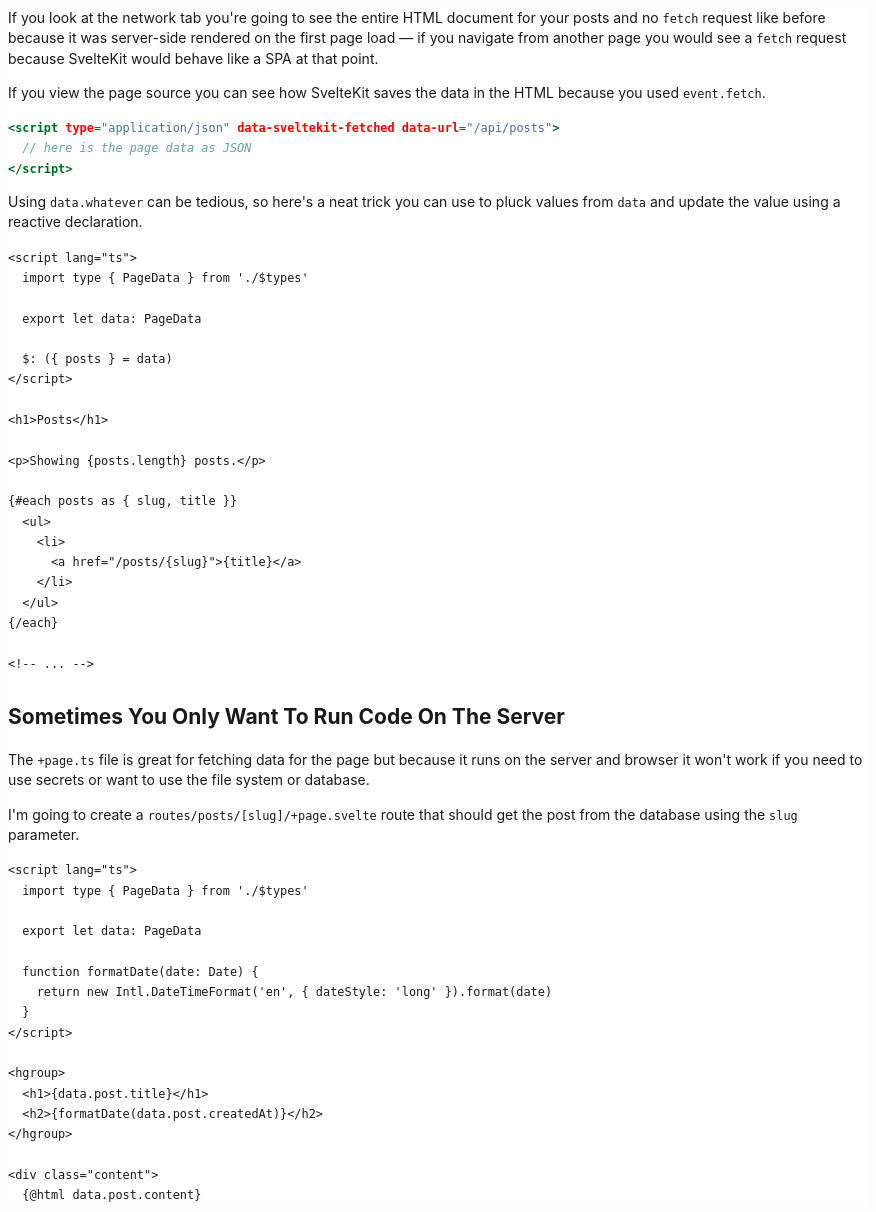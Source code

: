 If you look at the network tab you're going to see the entire HTML document for your posts and no `fetch` request like before because it was server-side rendered on the first page load — if you navigate from another page you would see a `fetch` request because SvelteKit would behave like a SPA at that point.

If you view the page source you can see how SvelteKit saves the data in the HTML because you used `event.fetch`.

```html:source.html showLineNumbers
<script type="application/json" data-sveltekit-fetched data-url="/api/posts">
  // here is the page data as JSON
</script>
```

Using `data.whatever` can be tedious, so here's a neat trick you can use to pluck values from `data`  and update the value using a reactive declaration.

```html:routes/+page.svelte showLineNumbers
<script lang="ts">
  import type { PageData } from './$types'

  export let data: PageData

  $: ({ posts } = data)
</script>

<h1>Posts</h1>

<p>Showing {posts.length} posts.</p>

{#each posts as { slug, title }}
  <ul>
    <li>
      <a href="/posts/{slug}">{title}</a>
    </li>
  </ul>
{/each}

<!-- ... -->
```

## Sometimes You Only Want To Run Code On The Server

The `+page.ts` file is great for fetching data for the page but because it runs on the server and browser it won't work if you need to use secrets or want to use the file system or database.

I'm going to create a `routes/posts/[slug]/+page.svelte` route that should get the post from the database using the `slug` parameter.

```html:routes/posts/[slug]/+page.svelte showLineNumbers
<script lang="ts">
  import type { PageData } from './$types'

  export let data: PageData

  function formatDate(date: Date) {
    return new Intl.DateTimeFormat('en', { dateStyle: 'long' }).format(date)
  }
</script>

<hgroup>
  <h1>{data.post.title}</h1>
  <h2>{formatDate(data.post.createdAt)}</h2>
</hgroup>

<div class="content">
  {@html data.post.content}
```